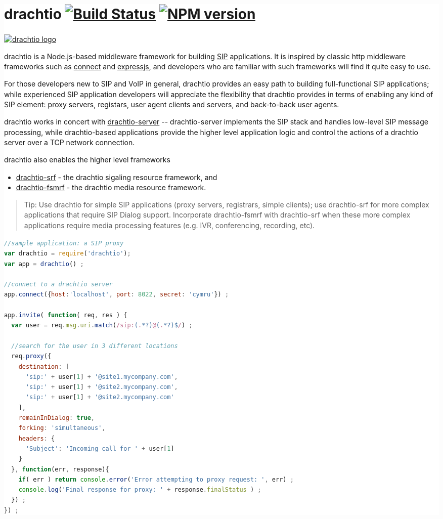 # drachtio [![Build Status](https://travis-ci.org/davehorton/drachtio.svg?branch=master)](http://travis-ci.org/davehorton/drachtio) [![NPM version](https://badge.fury.io/js/drachtio.svg)](http://badge.fury.io/js/drachtio)



[![drachtio logo](http://www.dracht.io/images/definition_only-cropped.png)](http://davehorton.github.io/drachtio/)

drachtio is a Node.js-based middleware framework for building [SIP](https://www.ietf.org/rfc/rfc3261.txt) applications.  It is inspired by classic http middleware frameworks such as [connect](https://github.com/senchalabs/connect) and [expressjs](http://expressjs.com/), and developers who are familiar with such frameworks will find it quite easy to use.  

For those developers new to SIP and VoIP in general, drachtio provides an easy path to building full-functional SIP applications; while experienced SIP application developers will appreciate the flexibility that drachtio provides in terms of enabling any kind of SIP element: proxy servers, registars, user agent clients and servers, and back-to-back user agents.

drachtio works in concert with [drachtio-server](https://github.com/davehorton/drachtio-server) -- drachtio-server implements the SIP stack and handles low-level SIP message processing, while drachtio-based applications provide the higher level application logic and control the actions of a drachtio server over a TCP network connection.

drachtio also enables the higher level frameworks 
+ [drachtio-srf](https://github.com/davehorton/drachtio-srf) - the drachtio sigaling resource framework, and 
+ [drachtio-fsmrf](https://github.com/davehorton/drachtio-fsmrf) - the drachtio media resource framework.  

> Tip: Use drachtio for simple SIP applications (proxy servers, registrars, simple clients); use drachtio-srf for more complex applications that require SIP Dialog support. Incorporate drachtio-fsmrf with drachtio-srf when these more complex applications require media processing features (e.g. IVR, conferencing, recording, etc).

```js
//sample application: a SIP proxy
var drachtio = require('drachtio');
var app = drachtio() ;

//connect to a drachtio server
app.connect({host:'localhost', port: 8022, secret: 'cymru'}) ;

app.invite( function( req, res ) {
  var user = req.msg.uri.match(/sip:(.*?)@(.*?)$/) ;

  //search for the user in 3 different locations
  req.proxy({
    destination: [
      'sip:' + user[1] + '@site1.mycompany.com',
      'sip:' + user[1] + '@site2.mycompany.com',
      'sip:' + user[1] + '@site2.mycompany.com'
    ],
    remainInDialog: true,
    forking: 'simultaneous',
    headers: {
      'Subject': 'Incoming call for ' + user[1] 
    }
  }, function(err, response){
    if( err ) return console.error('Error attempting to proxy request: ', err) ;
    console.log('Final response for proxy: ' + response.finalStatus ) ;
  }) ;
}) ;
```

